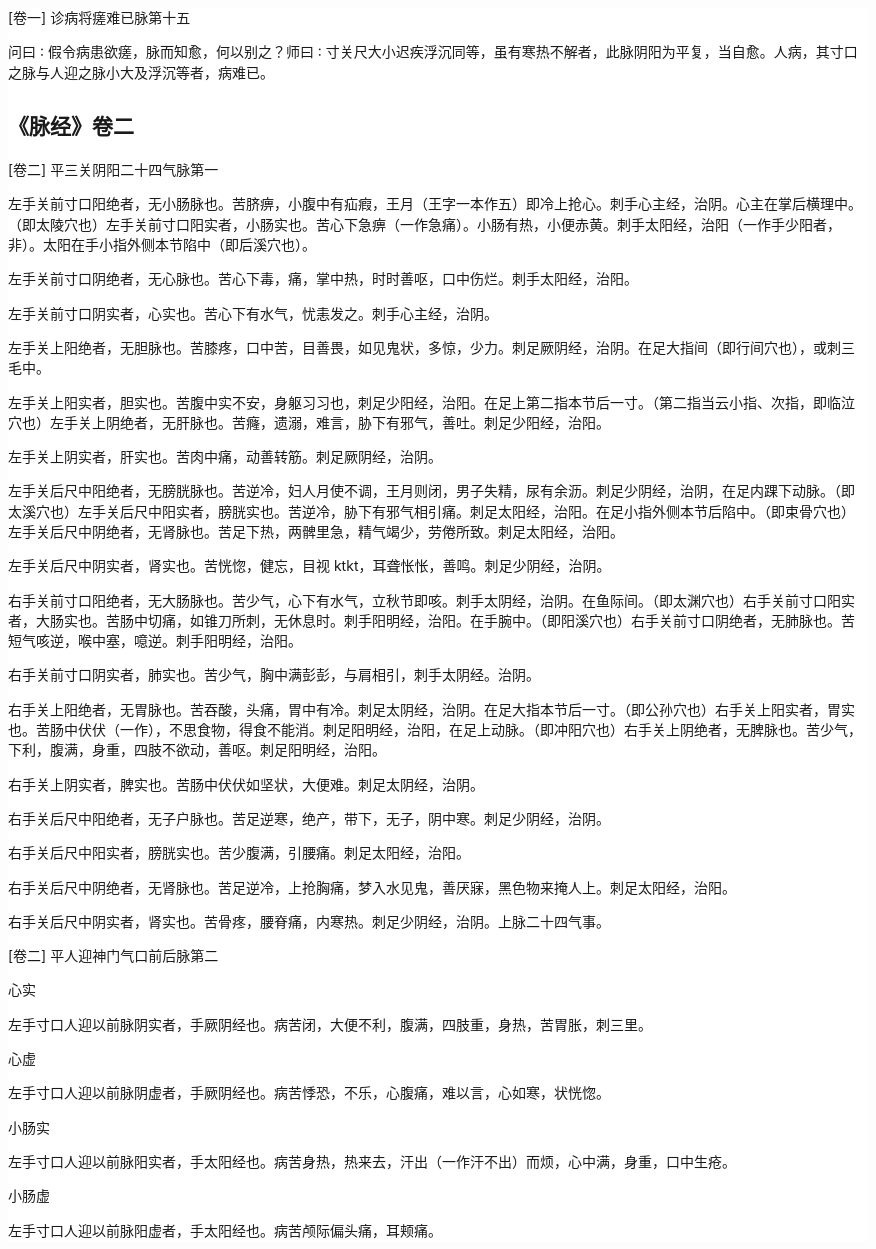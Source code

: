 [卷一] 诊病将瘥难已脉第十五

问曰 ∶ 假令病患欲瘥，脉而知愈，何以别之？师曰 ∶ 寸关尺大小迟疾浮沉同等，虽有寒热不解者，此脉阴阳为平复，当自愈。人病，其寸口之脉与人迎之脉小大及浮沉等者，病难已。

## 《脉经》卷二

[卷二] 平三关阴阳二十四气脉第一

左手关前寸口阳绝者，无小肠脉也。苦脐痹，小腹中有疝瘕，王月（王字一本作五）即冷上抢心。刺手心主经，治阴。心主在掌后横理中。（即太陵穴也）左手关前寸口阳实者，小肠实也。苦心下急痹（一作急痛）。小肠有热，小便赤黄。刺手太阳经，治阳（一作手少阳者，非）。太阳在手小指外侧本节陷中（即后溪穴也）。

左手关前寸口阴绝者，无心脉也。苦心下毒，痛，掌中热，时时善呕，口中伤烂。刺手太阳经，治阳。

左手关前寸口阴实者，心实也。苦心下有水气，忧恚发之。刺手心主经，治阴。

左手关上阳绝者，无胆脉也。苦膝疼，口中苦，目善畏，如见鬼状，多惊，少力。刺足厥阴经，治阴。在足大指间（即行间穴也），或刺三毛中。

左手关上阳实者，胆实也。苦腹中实不安，身躯习习也，刺足少阳经，治阳。在足上第二指本节后一寸。（第二指当云小指、次指，即临泣穴也）左手关上阴绝者，无肝脉也。苦癃，遗溺，难言，胁下有邪气，善吐。刺足少阳经，治阳。

左手关上阴实者，肝实也。苦肉中痛，动善转筋。刺足厥阴经，治阴。

左手关后尺中阳绝者，无膀胱脉也。苦逆冷，妇人月使不调，王月则闭，男子失精，尿有余沥。刺足少阴经，治阴，在足内踝下动脉。（即太溪穴也）左手关后尺中阳实者，膀胱实也。苦逆冷，胁下有邪气相引痛。刺足太阳经，治阳。在足小指外侧本节后陷中。（即束骨穴也）左手关后尺中阴绝者，无肾脉也。苦足下热，两髀里急，精气竭少，劳倦所致。刺足太阳经，治阳。

左手关后尺中阴实者，肾实也。苦恍惚，健忘，目视 ktkt，耳聋怅怅，善鸣。刺足少阴经，治阴。

右手关前寸口阳绝者，无大肠脉也。苦少气，心下有水气，立秋节即咳。刺手太阴经，治阴。在鱼际间。（即太渊穴也）右手关前寸口阳实者，大肠实也。苦肠中切痛，如锥刀所刺，无休息时。刺手阳明经，治阳。在手腕中。（即阳溪穴也）右手关前寸口阴绝者，无肺脉也。苦短气咳逆，喉中塞，噫逆。刺手阳明经，治阳。

右手关前寸口阴实者，肺实也。苦少气，胸中满彭彭，与肩相引，刺手太阴经。治阴。

右手关上阳绝者，无胃脉也。苦吞酸，头痛，胃中有冷。刺足太阴经，治阴。在足大指本节后一寸。（即公孙穴也）右手关上阳实者，胃实也。苦肠中伏伏（一作），不思食物，得食不能消。刺足阳明经，治阳，在足上动脉。（即冲阳穴也）右手关上阴绝者，无脾脉也。苦少气，下利，腹满，身重，四肢不欲动，善呕。刺足阳明经，治阳。

右手关上阴实者，脾实也。苦肠中伏伏如坚状，大便难。刺足太阴经，治阴。

右手关后尺中阳绝者，无子户脉也。苦足逆寒，绝产，带下，无子，阴中寒。刺足少阴经，治阴。

右手关后尺中阳实者，膀胱实也。苦少腹满，引腰痛。刺足太阳经，治阳。

右手关后尺中阴绝者，无肾脉也。苦足逆冷，上抢胸痛，梦入水见鬼，善厌寐，黑色物来掩人上。刺足太阳经，治阳。

右手关后尺中阴实者，肾实也。苦骨疼，腰脊痛，内寒热。刺足少阴经，治阴。上脉二十四气事。

[卷二] 平人迎神门气口前后脉第二

心实

左手寸口人迎以前脉阴实者，手厥阴经也。病苦闭，大便不利，腹满，四肢重，身热，苦胃胀，刺三里。

心虚

左手寸口人迎以前脉阴虚者，手厥阴经也。病苦悸恐，不乐，心腹痛，难以言，心如寒，状恍惚。

小肠实

左手寸口人迎以前脉阳实者，手太阳经也。病苦身热，热来去，汗出（一作汗不出）而烦，心中满，身重，口中生疮。

小肠虚

左手寸口人迎以前脉阳虚者，手太阳经也。病苦颅际偏头痛，耳颊痛。
